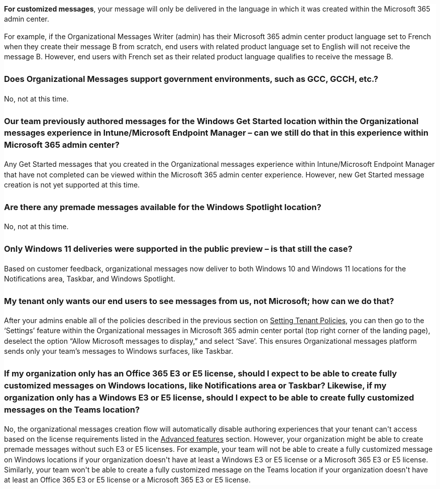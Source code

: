 **For customized messages**, your message will only be delivered in the language in which it was created within the Microsoft 365 admin center.

For example, if the Organizational Messages Writer (admin) has their Microsoft 365 admin center product language set to French when they create their message B from scratch, end users with related product language set to English will not receive the message B. However, end users with French set as their related product language qualifies to receive the message B.

### Does Organizational Messages support government environments, such as GCC, GCCH, etc.?

No, not at this time.

### Our team previously authored messages for the Windows Get Started location within the Organizational messages experience in Intune/Microsoft Endpoint Manager – can we still do that in this experience within Microsoft 365 admin center?

Any Get Started messages that you created in the Organizational messages experience within Intune/Microsoft Endpoint Manager that have not completed can be viewed within the Microsoft 365 admin center experience. However, new Get Started message creation is not yet supported at this time.

### Are there any premade messages available for the Windows Spotlight location?

No, not at this time.

### Only Windows 11 deliveries were supported in the public preview – is that still the case?

Based on customer feedback, organizational messages now deliver to both Windows 10 and Windows 11 locations for the Notifications area, Taskbar, and Windows Spotlight.

### My tenant only wants our end users to see messages from us, not Microsoft; how can we do that?

After your admins enable all of the policies described in the previous section on [Setting Tenant Policies](#setting-tenant-policies), you can then go to the ‘Settings’ feature within the Organizational messages in Microsoft 365 admin center portal (top right corner of the landing page), deselect the option “Allow Microsoft messages to display,” and select ‘Save’. This ensures Organizational messages platform sends only your team’s messages to Windows surfaces, like Taskbar.

### If my organization only has an Office 365 E3 or E5 license, should I expect to be able to create fully customized messages on Windows locations, like Notifications area or Taskbar? Likewise, if my organization only has a Windows E3 or E5 license, should I expect to be able to create fully customized messages on the Teams location?

No, the organizational messages creation flow will automatically disable authoring experiences that your tenant can't access based on the license requirements listed in the [Advanced features](#advanced-features) section. However, your organization might be able to create premade messages without such E3 or E5 licenses. For example, your team will not be able to create a fully customized message on Windows locations if your organization doesn't have at least a Windows E3 or E5 license or a Microsoft 365 E3 or E5 license. Similarly, your team won't be able to create a fully customized message on the Teams location if your organization doesn't have at least an Office 365 E3 or E5 license or a Microsoft 365 E3 or E5 license.
